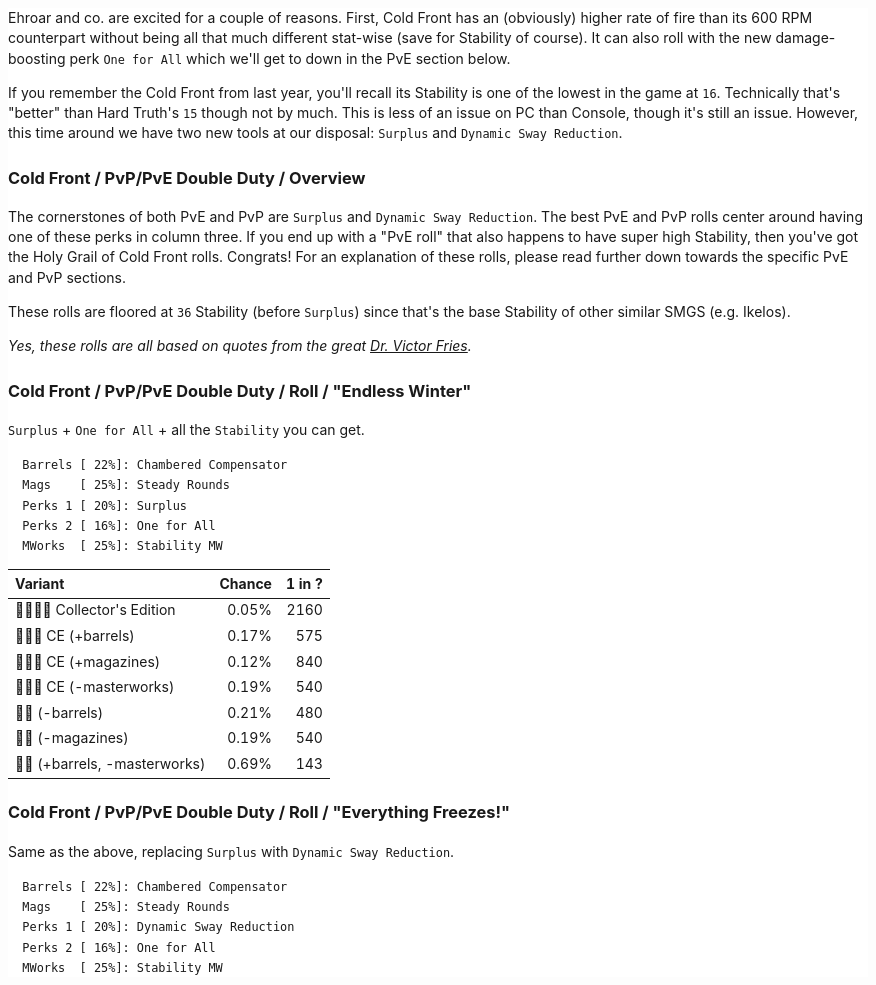 Ehroar and co. are excited for a couple of reasons. First, Cold Front has an (obviously) higher rate of fire than its 600 RPM counterpart without being all that much different stat-wise (save for Stability of course). It can also  roll with the new damage-boosting perk `One for All` which we'll get to down in the PvE section below.

If you remember the Cold Front from last year, you'll recall its Stability is one of the lowest in the game at `16`. Technically that's "better" than Hard Truth's `15` though not by much. This is less of an issue on PC than Console, though it's still an issue. However, this time around we have two new tools at our disposal: `Surplus` and `Dynamic Sway Reduction`.
### Cold Front / PvP/PvE Double Duty / Overview
The cornerstones of both PvE and PvP are `Surplus` and `Dynamic Sway Reduction`. The best PvE and PvP rolls center around having one of these perks in column three. If you end up with a "PvE roll" that also happens to have super high Stability, then you've got the Holy Grail of Cold Front rolls. Congrats! For an explanation of these rolls, please read further down towards the specific PvE and PvP sections.

These rolls are floored at `36` Stability (before `Surplus`) since that's the base Stability of other similar SMGS (e.g. Ikelos).

*Yes, these rolls are all based on quotes from the great [Dr. Victor Fries](https://www.imdb.com/title/tt0118688/characters/nm0000216#quotes).*
### Cold Front / PvP/PvE Double Duty / Roll / **"Endless Winter"**
`Surplus` + `One for All` + all the `Stability` you can get.
```
  Barrels [ 22%]: Chambered Compensator
  Mags    [ 25%]: Steady Rounds
  Perks 1 [ 20%]: Surplus
  Perks 2 [ 16%]: One for All
  MWorks  [ 25%]: Stability MW
```

| Variant | Chance | 1 in ? |
|:-|-:|-:|
| 🥶🥶🥶🌟 Collector's Edition | 0.05% | 2160 |
| 🥶🥶🥶 CE (+barrels) | 0.17% | 575 |
| 🥶🥶🥶 CE (+magazines) | 0.12% | 840 |
| 🥶🥶🥶 CE (-masterworks) | 0.19% | 540 |
| 🥶🥶 (-barrels) | 0.21% | 480 |
| 🥶🥶 (-magazines) | 0.19% | 540 |
| 🥶🥶 (+barrels, -masterworks) | 0.69% | 143 |

### Cold Front / PvP/PvE Double Duty / Roll / **"Everything Freezes!"**
Same as the above, replacing `Surplus` with `Dynamic Sway Reduction`.
```
  Barrels [ 22%]: Chambered Compensator
  Mags    [ 25%]: Steady Rounds
  Perks 1 [ 20%]: Dynamic Sway Reduction
  Perks 2 [ 16%]: One for All
  MWorks  [ 25%]: Stability MW
```
